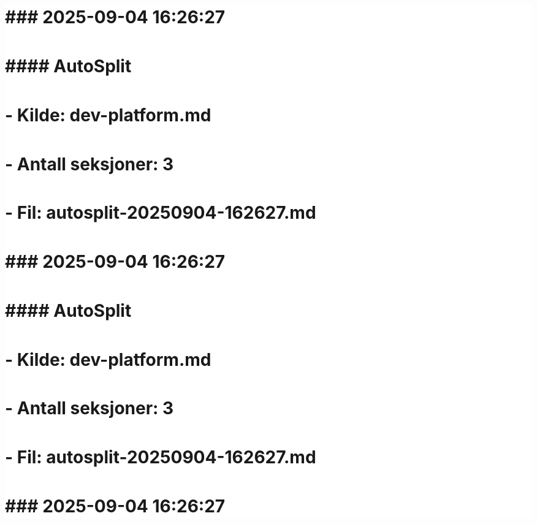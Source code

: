 #

#

#

#

# \### 2025-09-04 16:26:27

# \#### AutoSplit

# \- Kilde: dev-platform.md

# \- Antall seksjoner: 3

# \- Fil: autosplit-20250904-162627.md

#

#

#

#

# \### 2025-09-04 16:26:27

# \#### AutoSplit

# \- Kilde: dev-platform.md

# \- Antall seksjoner: 3

# \- Fil: autosplit-20250904-162627.md

#

#

#

#

# \### 2025-09-04 16:26:27
